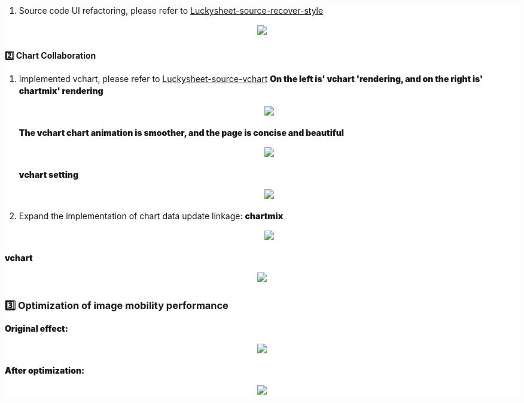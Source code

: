 1. Source code UI refactoring, please refer to [Luckysheet-source-recover-style](/Luckysheet-source/src/css/recover.css)
 <p align="center">
   <img src='/public/result/ui.gif' />
 </p>

#### 2️⃣ Chart Collaboration

1. Implemented vchart, please refer to [Luckysheet-source-vchart](/Luckysheet-source/src/expendPlugins/vchart/plugin.js)
   <span style="font-weight:900">On the left is' vchart 'rendering, and on the right is' chartmix' rendering</span>
      <p align="center">
      <img src='/public/result/chartmix-vchart.png' />
      </p>
      <span style="font-weight:900">The vchart chart animation is smoother, and the page is concise and beautiful</span>
      <p align="center">
      <img src='/public/result/vchart.gif' />
      </p>
      <span style="font-weight:900">vchart setting</span>
      <p align="center">
      <img src='/public/result/vchart-setting.gif' />
      </p>

2. Expand the implementation of chart data update linkage:
   <span style="font-weight:900">chartmix </span>
      <p align="center">
      <img src='/public/result/chartmix-update-data-crdt.gif' />
      </p>

<span style="font-weight:900">vchart </span>

<p align="center">
  <img src='/public/result/vchart-update-data-crdt.gif' />
</p>

### 3️⃣ Optimization of image mobility performance

<span style="font-weight:900">Original effect:</span>

<p align="center">
  <img src='/public/result/picture-old.gif' />
</p>

<span style="font-weight:900">After optimization:</span>

<p align="center">
  <img src='/public/result/picture-new.gif' />
</p>
